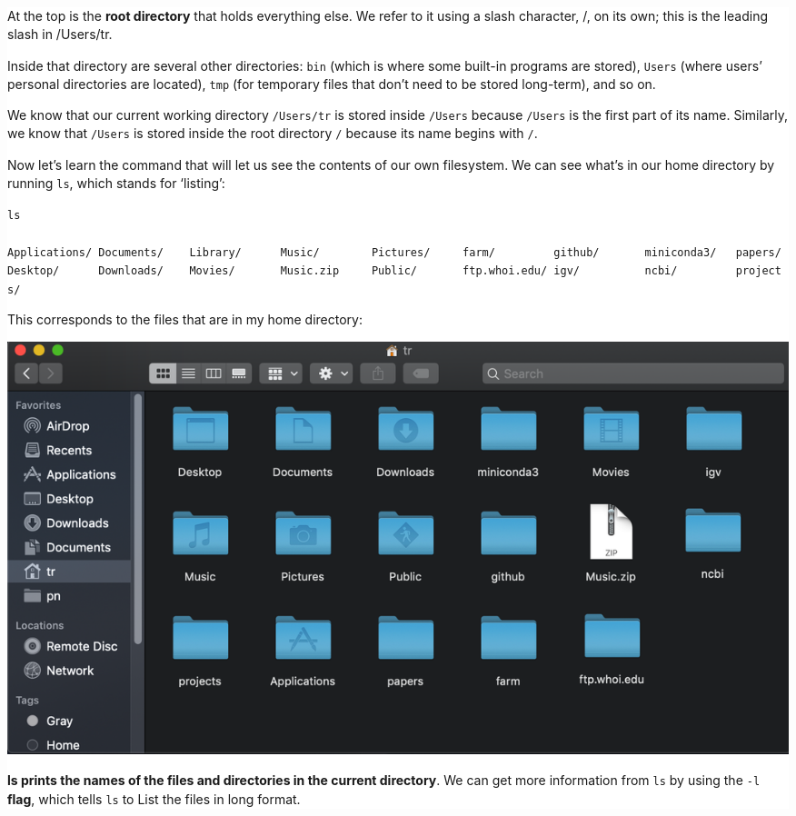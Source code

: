 At the top is the **root directory** that holds everything else. We
refer to it using a slash character, /, on its own; this is the leading
slash in /Users/tr.

Inside that directory are several other directories: `bin` (which is
where some built-in programs are stored), `Users` (where users’ personal
directories are located), `tmp` (for temporary files that don’t need to
be stored long-term), and so on.

We know that our current working directory `/Users/tr` is stored inside
`/Users` because `/Users` is the first part of its name. Similarly, we
know that `/Users` is stored inside the root directory `/` because its
name begins with `/`.

Now let’s learn the command that will let us see the contents of our own
filesystem. We can see what’s in our home directory by running `ls`,
which stands for ‘listing’:

    ls

    Applications/ Documents/    Library/      Music/        Pictures/     farm/         github/       miniconda3/   papers/
    Desktop/      Downloads/    Movies/       Music.zip     Public/       ftp.whoi.edu/ igv/          ncbi/         projects/

This corresponds to the files that are in my home directory:

![](_static/homedir.png)

**ls prints the names of the files and directories in the current
directory**. We can get more information from `ls` by using the `-l`
**flag**, which tells `ls` to List the files in long format.
